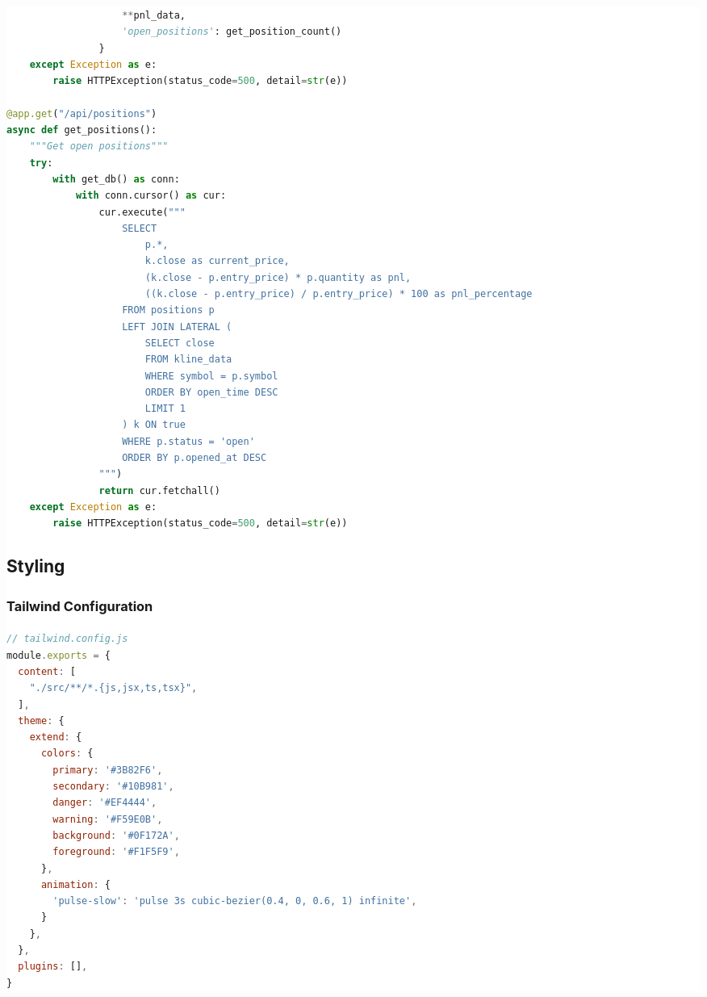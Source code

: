 ```python
                    **pnl_data,
                    'open_positions': get_position_count()
                }
    except Exception as e:
        raise HTTPException(status_code=500, detail=str(e))

@app.get("/api/positions")
async def get_positions():
    """Get open positions"""
    try:
        with get_db() as conn:
            with conn.cursor() as cur:
                cur.execute("""
                    SELECT 
                        p.*,
                        k.close as current_price,
                        (k.close - p.entry_price) * p.quantity as pnl,
                        ((k.close - p.entry_price) / p.entry_price) * 100 as pnl_percentage
                    FROM positions p
                    LEFT JOIN LATERAL (
                        SELECT close 
                        FROM kline_data 
                        WHERE symbol = p.symbol 
                        ORDER BY open_time DESC 
                        LIMIT 1
                    ) k ON true
                    WHERE p.status = 'open'
                    ORDER BY p.opened_at DESC
                """)
                return cur.fetchall()
    except Exception as e:
        raise HTTPException(status_code=500, detail=str(e))
```

## Styling

### Tailwind Configuration

```javascript
// tailwind.config.js
module.exports = {
  content: [
    "./src/**/*.{js,jsx,ts,tsx}",
  ],
  theme: {
    extend: {
      colors: {
        primary: '#3B82F6',
        secondary: '#10B981',
        danger: '#EF4444',
        warning: '#F59E0B',
        background: '#0F172A',
        foreground: '#F1F5F9',
      },
      animation: {
        'pulse-slow': 'pulse 3s cubic-bezier(0.4, 0, 0.6, 1) infinite',
      }
    },
  },
  plugins: [],
}
```
